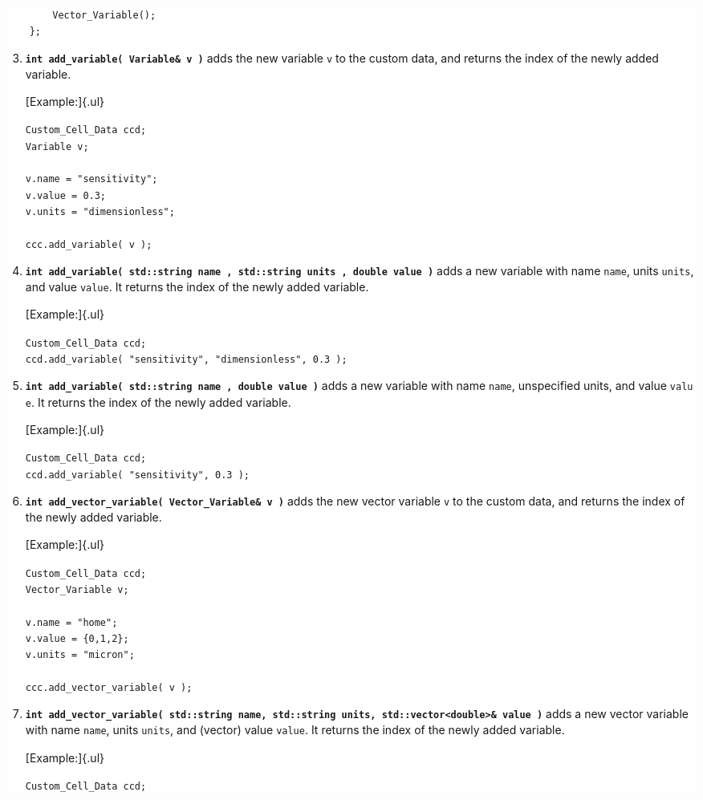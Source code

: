             Vector_Variable(); 
        };

3.  **`int add_variable( Variable& v )`** adds the new variable `v` to
    the custom data, and returns the index of the newly added variable.

    [Example:]{.ul}

        Custom_Cell_Data ccd; 
        Variable v; 

        v.name = "sensitivity"; 
        v.value = 0.3; 
        v.units = "dimensionless"; 

        ccc.add_variable( v ); 

4.  **`int add_variable( std::string name , std::string units , double value )`**
    adds a new variable with name `name`, units `units`, and value
    `value`. It returns the index of the newly added variable.

    [Example:]{.ul}

        Custom_Cell_Data ccd; 
        ccd.add_variable( "sensitivity", "dimensionless", 0.3 ); 

5.  **`int add_variable( std::string name , double value )`** adds a new
    variable with name `name`, unspecified units, and value `value`. It
    returns the index of the newly added variable.

    [Example:]{.ul}

        Custom_Cell_Data ccd; 
        ccd.add_variable( "sensitivity", 0.3 ); 

6.  **`int add_vector_variable( Vector_Variable& v )`** adds the new
    vector variable `v` to the custom data, and returns the index of the
    newly added variable.

    [Example:]{.ul}

        Custom_Cell_Data ccd; 
        Vector_Variable v; 

        v.name = "home"; 
        v.value = {0,1,2}; 
        v.units = "micron"; 

        ccc.add_vector_variable( v ); 

7.  **`int add_vector_variable( std::string name, std::string units, std::vector<double>& value )`**
    adds a new vector variable with name `name`, units `units`, and
    (vector) value `value`. It returns the index of the newly added
    variable.

    [Example:]{.ul}

        Custom_Cell_Data ccd; 
